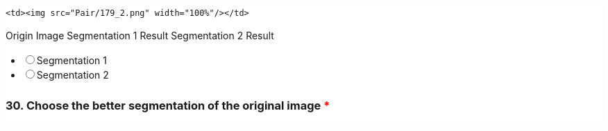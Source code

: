     <td><img src="Pair/179_2.png" width="100%"/></td>
  </tr>
  <tr>
    <td>Origin Image</td>
    <td>Segmentation 1 Result</td>
    <td>Segmentation 2 Result</td>
  </tr>
</table>

+ <input type="radio" name="entry.1021893001" value="1" id="group_1021893001_1" aria-label="1" required="">Segmentation 1
+ <input type="radio" name="entry.1021893001" value="2" id="group_1021893001_2" aria-label="2" required="">Segmentation 2


### 30. Choose the better segmentation of the original image <font color="red">*</font>

<table>
  <tr>